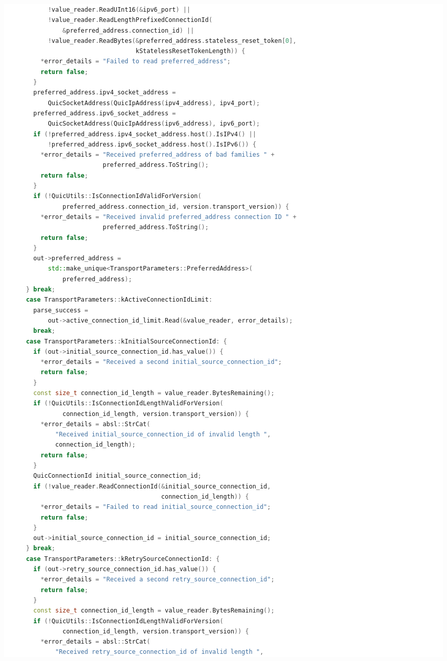 ```cpp
            !value_reader.ReadUInt16(&ipv6_port) ||
            !value_reader.ReadLengthPrefixedConnectionId(
                &preferred_address.connection_id) ||
            !value_reader.ReadBytes(&preferred_address.stateless_reset_token[0],
                                    kStatelessResetTokenLength)) {
          *error_details = "Failed to read preferred_address";
          return false;
        }
        preferred_address.ipv4_socket_address =
            QuicSocketAddress(QuicIpAddress(ipv4_address), ipv4_port);
        preferred_address.ipv6_socket_address =
            QuicSocketAddress(QuicIpAddress(ipv6_address), ipv6_port);
        if (!preferred_address.ipv4_socket_address.host().IsIPv4() ||
            !preferred_address.ipv6_socket_address.host().IsIPv6()) {
          *error_details = "Received preferred_address of bad families " +
                           preferred_address.ToString();
          return false;
        }
        if (!QuicUtils::IsConnectionIdValidForVersion(
                preferred_address.connection_id, version.transport_version)) {
          *error_details = "Received invalid preferred_address connection ID " +
                           preferred_address.ToString();
          return false;
        }
        out->preferred_address =
            std::make_unique<TransportParameters::PreferredAddress>(
                preferred_address);
      } break;
      case TransportParameters::kActiveConnectionIdLimit:
        parse_success =
            out->active_connection_id_limit.Read(&value_reader, error_details);
        break;
      case TransportParameters::kInitialSourceConnectionId: {
        if (out->initial_source_connection_id.has_value()) {
          *error_details = "Received a second initial_source_connection_id";
          return false;
        }
        const size_t connection_id_length = value_reader.BytesRemaining();
        if (!QuicUtils::IsConnectionIdLengthValidForVersion(
                connection_id_length, version.transport_version)) {
          *error_details = absl::StrCat(
              "Received initial_source_connection_id of invalid length ",
              connection_id_length);
          return false;
        }
        QuicConnectionId initial_source_connection_id;
        if (!value_reader.ReadConnectionId(&initial_source_connection_id,
                                           connection_id_length)) {
          *error_details = "Failed to read initial_source_connection_id";
          return false;
        }
        out->initial_source_connection_id = initial_source_connection_id;
      } break;
      case TransportParameters::kRetrySourceConnectionId: {
        if (out->retry_source_connection_id.has_value()) {
          *error_details = "Received a second retry_source_connection_id";
          return false;
        }
        const size_t connection_id_length = value_reader.BytesRemaining();
        if (!QuicUtils::IsConnectionIdLengthValidForVersion(
                connection_id_length, version.transport_version)) {
          *error_details = absl::StrCat(
              "Received retry_source_connection_id of invalid length ",
```